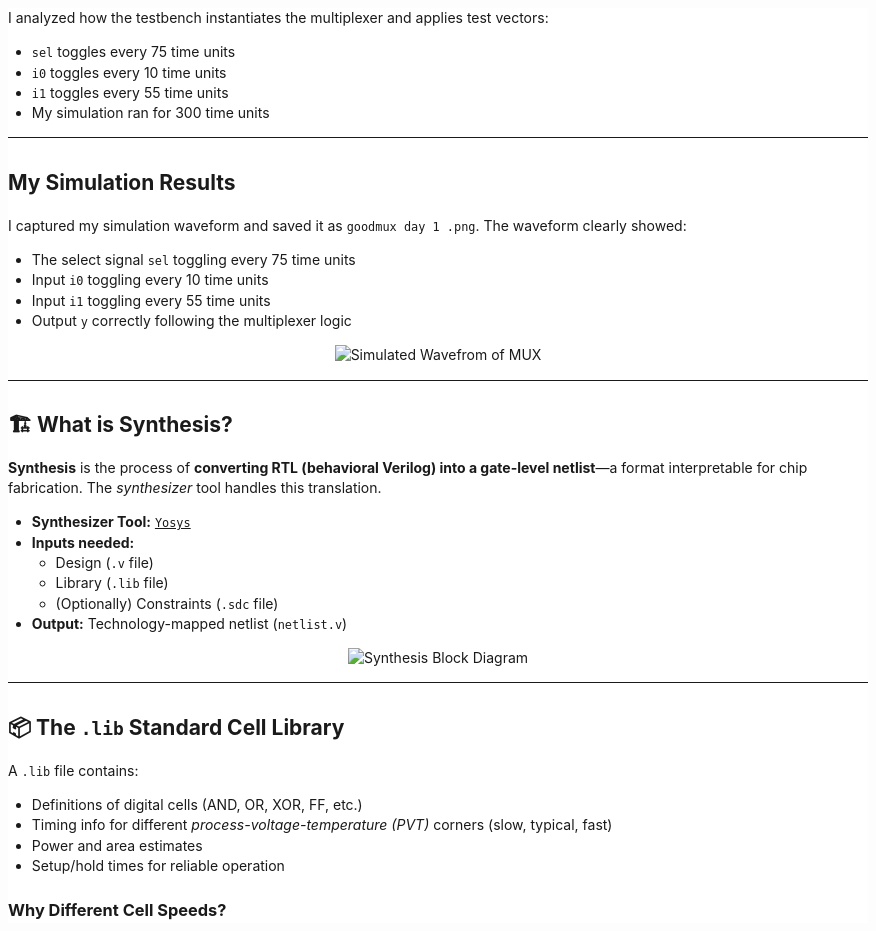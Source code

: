 I analyzed how the testbench instantiates the multiplexer and applies test vectors:
- `sel` toggles every 75 time units
- `i0` toggles every 10 time units  
- `i1` toggles every 55 time units
- My simulation ran for 300 time units

---

## My Simulation Results
I captured my simulation waveform and saved it as `goodmux day 1 .png`. The waveform clearly showed:
- The select signal `sel` toggling every 75 time units
- Input `i0` toggling every 10 time units  
- Input `i1` toggling every 55 time units
- Output `y` correctly following the multiplexer logic

<p align="center">
  <img src="https://github.com/lagudushruthi/Risc-V-RTL2GDS/blob/mainweek1 /day 1/goodmux day 1.png." 
       alt="Simulated Wavefrom of MUX" width="600"/>
</p>

---

## 🏗️ What is Synthesis?

**Synthesis** is the process of **converting RTL (behavioral Verilog) into a gate-level netlist**—a format interpretable for chip fabrication. The *synthesizer* tool handles this translation.

- **Synthesizer Tool:** [`Yosys`](https://yosyshq.net/yosys/)
- **Inputs needed:**
    - Design (`.v` file)
    - Library (`.lib` file)
    - (Optionally) Constraints (`.sdc` file)
- **Output:** Technology-mapped netlist (`netlist.v`)

<p align="center">
  <img src="https://github.com/lagudushruthi/Risc-V-RTL2GDS/blob/main/Week1/Day1/synthesis_block_diagram.png" 
       alt="Synthesis Block Diagram" width="600"/>
</p>

---

## 📦 The `.lib` Standard Cell Library

A `.lib` file contains:
- Definitions of digital cells (AND, OR, XOR, FF, etc.)
- Timing info for different *process-voltage-temperature (PVT)* corners (slow, typical, fast)
- Power and area estimates
- Setup/hold times for reliable operation

### Why Different Cell Speeds?

